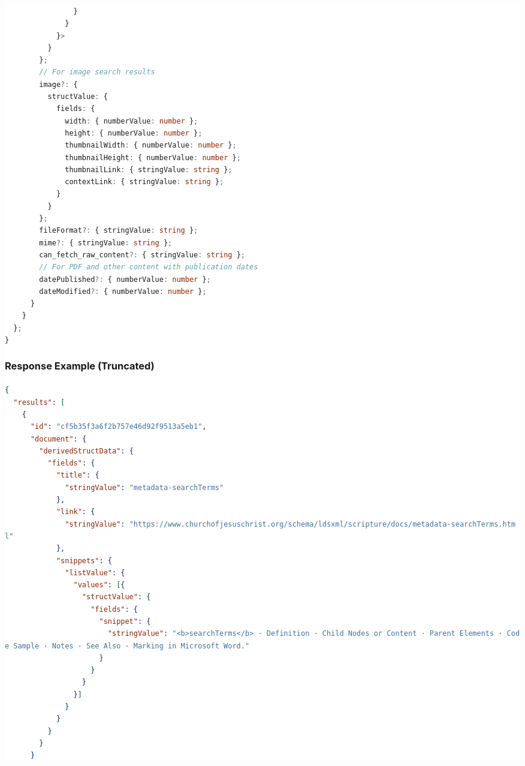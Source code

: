 ```typescript
                }
              }
            }>
          }
        };
        // For image search results
        image?: {
          structValue: {
            fields: {
              width: { numberValue: number };
              height: { numberValue: number };
              thumbnailWidth: { numberValue: number };
              thumbnailHeight: { numberValue: number };
              thumbnailLink: { stringValue: string };
              contextLink: { stringValue: string };
            }
          }
        };
        fileFormat?: { stringValue: string };
        mime?: { stringValue: string };
        can_fetch_raw_content?: { stringValue: string };
        // For PDF and other content with publication dates
        datePublished?: { numberValue: number };
        dateModified?: { numberValue: number };
      }
    }
  };
}
```

### Response Example (Truncated)
```json
{
  "results": [
    {
      "id": "cf5b35f3a6f2b757e46d92f9513a5eb1",
      "document": {
        "derivedStructData": {
          "fields": {
            "title": {
              "stringValue": "metadata-searchTerms"
            },
            "link": {
              "stringValue": "https://www.churchofjesuschrist.org/schema/ldsxml/scripture/docs/metadata-searchTerms.html"
            },
            "snippets": {
              "listValue": {
                "values": [{
                  "structValue": {
                    "fields": {
                      "snippet": {
                        "stringValue": "<b>searchTerms</b> · Definition · Child Nodes or Content · Parent Elements · Code Sample · Notes · See Also · Marking in Microsoft Word."
                      }
                    }
                  }
                }]
              }
            }
          }
        }
      }
```
